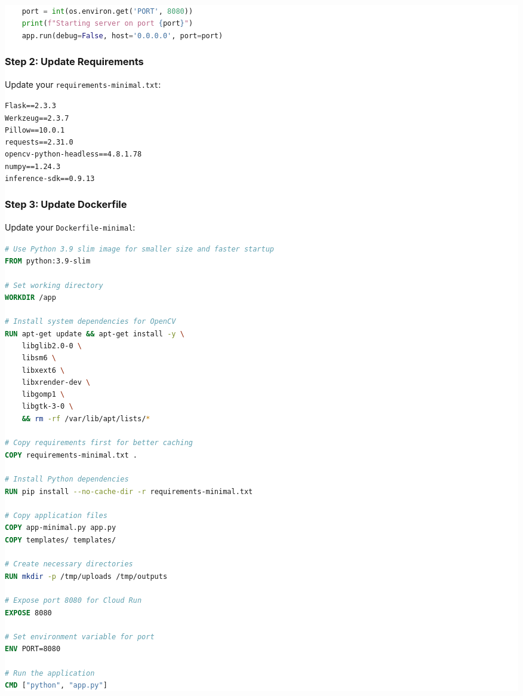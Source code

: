```python
    port = int(os.environ.get('PORT', 8080))
    print(f"Starting server on port {port}")
    app.run(debug=False, host='0.0.0.0', port=port)
```

### Step 2: Update Requirements

Update your `requirements-minimal.txt`:

```txt
Flask==2.3.3
Werkzeug==2.3.7
Pillow==10.0.1
requests==2.31.0
opencv-python-headless==4.8.1.78
numpy==1.24.3
inference-sdk==0.9.13
```

### Step 3: Update Dockerfile

Update your `Dockerfile-minimal`:

```dockerfile
# Use Python 3.9 slim image for smaller size and faster startup
FROM python:3.9-slim

# Set working directory
WORKDIR /app

# Install system dependencies for OpenCV
RUN apt-get update && apt-get install -y \
    libglib2.0-0 \
    libsm6 \
    libxext6 \
    libxrender-dev \
    libgomp1 \
    libgtk-3-0 \
    && rm -rf /var/lib/apt/lists/*

# Copy requirements first for better caching
COPY requirements-minimal.txt .

# Install Python dependencies
RUN pip install --no-cache-dir -r requirements-minimal.txt

# Copy application files
COPY app-minimal.py app.py
COPY templates/ templates/

# Create necessary directories
RUN mkdir -p /tmp/uploads /tmp/outputs

# Expose port 8080 for Cloud Run
EXPOSE 8080

# Set environment variable for port
ENV PORT=8080

# Run the application
CMD ["python", "app.py"]
```
